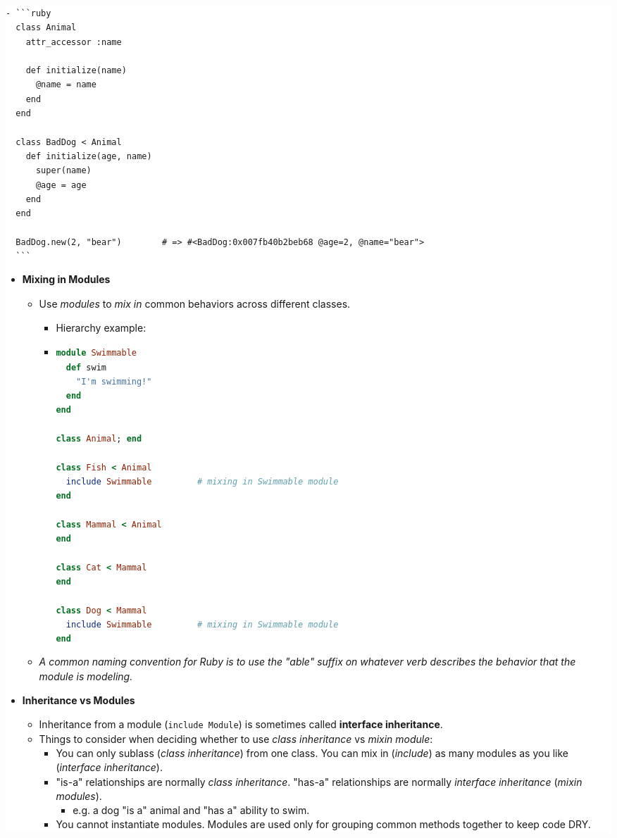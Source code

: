     - ```ruby
      class Animal
        attr_accessor :name
      
        def initialize(name)
          @name = name
        end
      end
      
      class BadDog < Animal
        def initialize(age, name)
          super(name)
          @age = age
        end
      end
      
      BadDog.new(2, "bear")        # => #<BadDog:0x007fb40b2beb68 @age=2, @name="bear">
      ```

- **Mixing in Modules**

  - Use *modules* to *mix in* common behaviors across different classes.

    - Hierarchy example:

    - ```ruby
      module Swimmable
        def swim
          "I'm swimming!"
        end
      end
      
      class Animal; end
      
      class Fish < Animal
        include Swimmable         # mixing in Swimmable module
      end
      
      class Mammal < Animal
      end
      
      class Cat < Mammal
      end
      
      class Dog < Mammal
        include Swimmable         # mixing in Swimmable module
      end
      ```

  - *A common naming convention for Ruby is to use the "able" suffix on whatever verb describes the behavior that the module is modeling.*

- **Inheritance vs Modules**

  - Inheritance from a module (`include Module`) is sometimes called **interface inheritance**.
  - Things to consider when deciding whether to use *class inheritance* vs *mixin module*:
    - You can only sublass (*class inheritance*) from one class. You can mix in (*include*) as many modules as you like (*interface inheritance*).
    - "is-a" relationships are normally *class inheritance*. "has-a" relationships are normally *interface inheritance* (*mixin modules*).
      - e.g. a dog "is a" animal and "has a" ability to swim.
    - You cannot instantiate modules. Modules are used only for grouping common methods together to keep code DRY.

